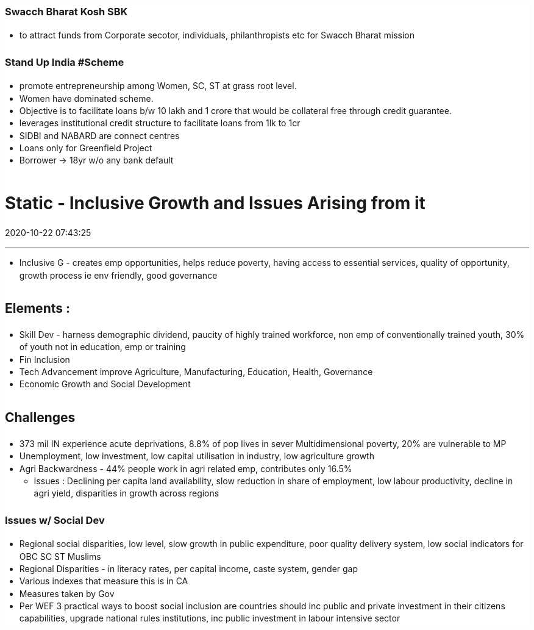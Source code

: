### Swacch Bharat Kosh SBK

- to attract funds from Corporate secotor, individuals, philanthropists etc for Swacch Bharat mission

### Stand Up India #Scheme

- promote entrepreneurship among Women, SC, ST at grass root level.
- Women have dominated scheme.
- Objective is to facilitate loans b/w 10 lakh and 1 crore that would be collateral free through credit guarantee.
- leverages institutional credit structure to facilitate loans from 1lk to 1cr
- SIDBI and NABARD are connect centres
- Loans only for Greenfield Project
- Borrower -> 18yr w/o any bank default

# Static - Inclusive Growth and Issues Arising from it

2020-10-22 07:43:25

---

- Inclusive G - creates emp opportunities, helps reduce poverty, having access to essential services, quality of opportunity, growth process ie env friendly, good governance

## Elements :

- Skill Dev - harness demographic dividend, paucity of highly trained workforce, non emp of conventionally trained youth, 30% of youth not in education, emp or training
- Fin Inclusion
- Tech Advancement improve Agriculture, Manufacturing, Education, Health, Governance
- Economic Growth and Social Development

## Challenges

- 373 mil IN experience acute deprivations, 8.8% of pop lives in sever Multidimensional poverty, 20% are vulnerable to MP
- Unemployment, low investment, low capital utilisation in industry, low agriculture growth
- Agri Backwardness - 44% people work in agri related emp, contributes only 16.5%
	- Issues : Declining per capita land availability, slow reduction in share of employment, low labour productivity, decline in agri yield, disparities in growth across regions

### Issues w/ Social Dev

- Regional social disparities, low level, slow growth in public expenditure, poor quality delivery system, low social indicators for OBC SC ST Muslims
- Regional Disparities - in literacy rates, per capital income, caste system, gender gap
- Various indexes that measure this is in CA
- Measures taken by Gov
- Per WEF 3 practical ways to boost social inclusion are countries should inc public and private investment in their citizens capabilities, upgrade national rules institutions, inc public investment in labour intensive sector
